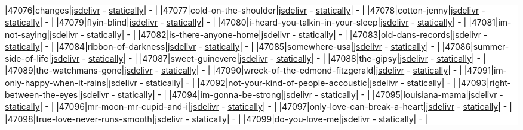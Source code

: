 |47076|changes|[jsdelivr](https://cdn.jsdelivr.net/gh/dbchord/c1-3-6/45001-50000/47001-47500/changes.webp) - [statically](https://cdn.statically.io/gh/dbchord/c1-3-6/i/45001-50000/47001-47500/changes.webp)| - |
|47077|cold-on-the-shoulder|[jsdelivr](https://cdn.jsdelivr.net/gh/dbchord/c1-3-6/45001-50000/47001-47500/cold-on-the-shoulder.webp) - [statically](https://cdn.statically.io/gh/dbchord/c1-3-6/i/45001-50000/47001-47500/cold-on-the-shoulder.webp)| - |
|47078|cotton-jenny|[jsdelivr](https://cdn.jsdelivr.net/gh/dbchord/c1-3-6/45001-50000/47001-47500/cotton-jenny.webp) - [statically](https://cdn.statically.io/gh/dbchord/c1-3-6/i/45001-50000/47001-47500/cotton-jenny.webp)| - |
|47079|flyin-blind|[jsdelivr](https://cdn.jsdelivr.net/gh/dbchord/c1-3-6/45001-50000/47001-47500/flyin-blind.webp) - [statically](https://cdn.statically.io/gh/dbchord/c1-3-6/i/45001-50000/47001-47500/flyin-blind.webp)| - |
|47080|i-heard-you-talkin-in-your-sleep|[jsdelivr](https://cdn.jsdelivr.net/gh/dbchord/c1-3-6/45001-50000/47001-47500/i-heard-you-talkin-in-your-sleep.webp) - [statically](https://cdn.statically.io/gh/dbchord/c1-3-6/i/45001-50000/47001-47500/i-heard-you-talkin-in-your-sleep.webp)| - |
|47081|im-not-saying|[jsdelivr](https://cdn.jsdelivr.net/gh/dbchord/c1-3-6/45001-50000/47001-47500/im-not-saying.webp) - [statically](https://cdn.statically.io/gh/dbchord/c1-3-6/i/45001-50000/47001-47500/im-not-saying.webp)| - |
|47082|is-there-anyone-home|[jsdelivr](https://cdn.jsdelivr.net/gh/dbchord/c1-3-6/45001-50000/47001-47500/is-there-anyone-home.webp) - [statically](https://cdn.statically.io/gh/dbchord/c1-3-6/i/45001-50000/47001-47500/is-there-anyone-home.webp)| - |
|47083|old-dans-records|[jsdelivr](https://cdn.jsdelivr.net/gh/dbchord/c1-3-6/45001-50000/47001-47500/old-dans-records.webp) - [statically](https://cdn.statically.io/gh/dbchord/c1-3-6/i/45001-50000/47001-47500/old-dans-records.webp)| - |
|47084|ribbon-of-darkness|[jsdelivr](https://cdn.jsdelivr.net/gh/dbchord/c1-3-6/45001-50000/47001-47500/ribbon-of-darkness.webp) - [statically](https://cdn.statically.io/gh/dbchord/c1-3-6/i/45001-50000/47001-47500/ribbon-of-darkness.webp)| - |
|47085|somewhere-usa|[jsdelivr](https://cdn.jsdelivr.net/gh/dbchord/c1-3-6/45001-50000/47001-47500/somewhere-usa.webp) - [statically](https://cdn.statically.io/gh/dbchord/c1-3-6/i/45001-50000/47001-47500/somewhere-usa.webp)| - |
|47086|summer-side-of-life|[jsdelivr](https://cdn.jsdelivr.net/gh/dbchord/c1-3-6/45001-50000/47001-47500/summer-side-of-life.webp) - [statically](https://cdn.statically.io/gh/dbchord/c1-3-6/i/45001-50000/47001-47500/summer-side-of-life.webp)| - |
|47087|sweet-guinevere|[jsdelivr](https://cdn.jsdelivr.net/gh/dbchord/c1-3-6/45001-50000/47001-47500/sweet-guinevere.webp) - [statically](https://cdn.statically.io/gh/dbchord/c1-3-6/i/45001-50000/47001-47500/sweet-guinevere.webp)| - |
|47088|the-gipsy|[jsdelivr](https://cdn.jsdelivr.net/gh/dbchord/c1-3-6/45001-50000/47001-47500/the-gipsy.webp) - [statically](https://cdn.statically.io/gh/dbchord/c1-3-6/i/45001-50000/47001-47500/the-gipsy.webp)| - |
|47089|the-watchmans-gone|[jsdelivr](https://cdn.jsdelivr.net/gh/dbchord/c1-3-6/45001-50000/47001-47500/the-watchmans-gone.webp) - [statically](https://cdn.statically.io/gh/dbchord/c1-3-6/i/45001-50000/47001-47500/the-watchmans-gone.webp)| - |
|47090|wreck-of-the-edmond-fitzgerald|[jsdelivr](https://cdn.jsdelivr.net/gh/dbchord/c1-3-6/45001-50000/47001-47500/wreck-of-the-edmond-fitzgerald.webp) - [statically](https://cdn.statically.io/gh/dbchord/c1-3-6/i/45001-50000/47001-47500/wreck-of-the-edmond-fitzgerald.webp)| - |
|47091|im-only-happy-when-it-rains|[jsdelivr](https://cdn.jsdelivr.net/gh/dbchord/c1-3-6/45001-50000/47001-47500/im-only-happy-when-it-rains.webp) - [statically](https://cdn.statically.io/gh/dbchord/c1-3-6/i/45001-50000/47001-47500/im-only-happy-when-it-rains.webp)| - |
|47092|not-your-kind-of-people-accoustic|[jsdelivr](https://cdn.jsdelivr.net/gh/dbchord/c1-3-6/45001-50000/47001-47500/not-your-kind-of-people-accoustic.webp) - [statically](https://cdn.statically.io/gh/dbchord/c1-3-6/i/45001-50000/47001-47500/not-your-kind-of-people-accoustic.webp)| - |
|47093|right-between-the-eyes|[jsdelivr](https://cdn.jsdelivr.net/gh/dbchord/c1-3-6/45001-50000/47001-47500/right-between-the-eyes.webp) - [statically](https://cdn.statically.io/gh/dbchord/c1-3-6/i/45001-50000/47001-47500/right-between-the-eyes.webp)| - |
|47094|im-gonna-be-strong|[jsdelivr](https://cdn.jsdelivr.net/gh/dbchord/c1-3-6/45001-50000/47001-47500/im-gonna-be-strong.webp) - [statically](https://cdn.statically.io/gh/dbchord/c1-3-6/i/45001-50000/47001-47500/im-gonna-be-strong.webp)| - |
|47095|louisiana-mama|[jsdelivr](https://cdn.jsdelivr.net/gh/dbchord/c1-3-6/45001-50000/47001-47500/louisiana-mama.webp) - [statically](https://cdn.statically.io/gh/dbchord/c1-3-6/i/45001-50000/47001-47500/louisiana-mama.webp)| - |
|47096|mr-moon-mr-cupid-and-i|[jsdelivr](https://cdn.jsdelivr.net/gh/dbchord/c1-3-6/45001-50000/47001-47500/mr-moon-mr-cupid-and-i.webp) - [statically](https://cdn.statically.io/gh/dbchord/c1-3-6/i/45001-50000/47001-47500/mr-moon-mr-cupid-and-i.webp)| - |
|47097|only-love-can-break-a-heart|[jsdelivr](https://cdn.jsdelivr.net/gh/dbchord/c1-3-6/45001-50000/47001-47500/only-love-can-break-a-heart.webp) - [statically](https://cdn.statically.io/gh/dbchord/c1-3-6/i/45001-50000/47001-47500/only-love-can-break-a-heart.webp)| - |
|47098|true-love-never-runs-smooth|[jsdelivr](https://cdn.jsdelivr.net/gh/dbchord/c1-3-6/45001-50000/47001-47500/true-love-never-runs-smooth.webp) - [statically](https://cdn.statically.io/gh/dbchord/c1-3-6/i/45001-50000/47001-47500/true-love-never-runs-smooth.webp)| - |
|47099|do-you-love-me|[jsdelivr](https://cdn.jsdelivr.net/gh/dbchord/c1-3-6/45001-50000/47001-47500/do-you-love-me.webp) - [statically](https://cdn.statically.io/gh/dbchord/c1-3-6/i/45001-50000/47001-47500/do-you-love-me.webp)| - |